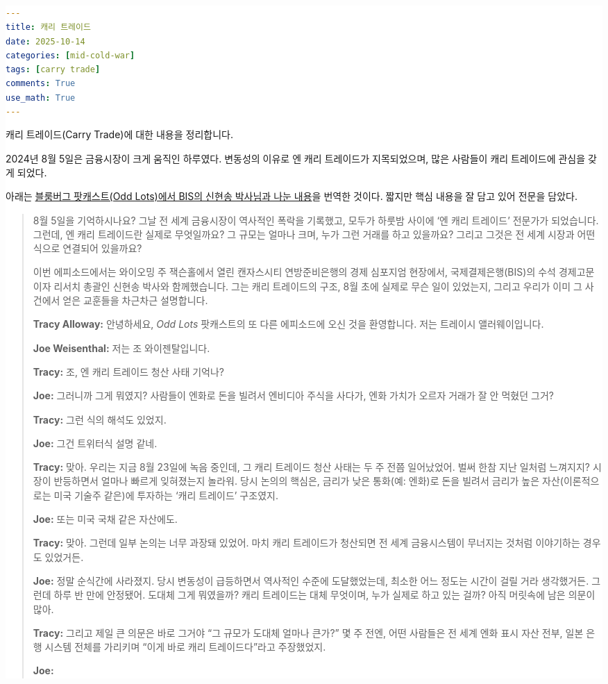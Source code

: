 ```yaml
---
title: 캐리 트레이드
date: 2025-10-14
categories: [mid-cold-war] 
tags: [carry trade]
comments: True
use_math: True
---
```




캐리 트레이드(Carry Trade)에 대한 내용을 정리합니다.





2024년 8월 5일은 금융시장이 크게 움직인 하루였다. 변동성의 이유로 엔 캐리 트레이드가 지목되었으며, 많은 사람들이 캐리 트레이드에 관심을 갖게 되었다.



아래는 [블룸버그 팟캐스트(Odd Lots)에서 BIS의 신현송 박사님과 나눈 내용](https://www.bis.org/speeches/sp240829_transcript.pdf)을 번역한 것이다. 짧지만 핵심 내용을 잘 담고 있어 전문을 담았다.

>8월 5일을 기억하시나요?  그날 전 세계 금융시장이 역사적인 폭락을 기록했고, 모두가 하룻밤 사이에 ‘엔 캐리 트레이드’ 전문가가 되었습니다. 그런데, 엔 캐리 트레이드란 실제로 무엇일까요?  그 규모는 얼마나 크며, 누가 그런 거래를 하고 있을까요? 그리고 그것은 전 세계 시장과 어떤 식으로 연결되어 있을까요?
>
>이번 에피소드에서는 와이오밍 주 잭슨홀에서 열린 캔자스시티 연방준비은행의 경제 심포지엄 현장에서, 국제결제은행(BIS)의 수석 경제고문이자 리서치 총괄인 신현송 박사와 함께했습니다. 그는 캐리 트레이드의 구조, 8월 초에 실제로 무슨 일이 있었는지, 그리고 우리가 이미 그 사건에서 얻은 교훈들을 차근차근 설명합니다.
>
>**Tracy Alloway:**
> 안녕하세요, *Odd Lots* 팟캐스트의 또 다른 에피소드에 오신 것을 환영합니다. 저는 트레이시 앨러웨이입니다.
>
>**Joe Weisenthal:**
> 저는 조 와이젠탈입니다.
>
>**Tracy:**
> 조, 엔 캐리 트레이드 청산 사태 기억나?
>
>**Joe:**
> 그러니까 그게 뭐였지? 사람들이 엔화로 돈을 빌려서 엔비디아 주식을 사다가, 엔화 가치가 오르자 거래가 잘 안 먹혔던 그거?
>
>**Tracy:**
> 그런 식의 해석도 있었지.
>
>**Joe:**
> 그건 트위터식 설명 같네.
>
>**Tracy:**
> 맞아. 우리는 지금 8월 23일에 녹음 중인데, 그 캐리 트레이드 청산 사태는 두 주 전쯤 일어났었어. 벌써 한참 지난 일처럼 느껴지지? 시장이 반등하면서 얼마나 빠르게 잊혀졌는지 놀라워. 당시 논의의 핵심은, 금리가 낮은 통화(예: 엔화)로 돈을 빌려서 금리가 높은 자산(이론적으로는 미국 기술주 같은)에 투자하는 ‘캐리 트레이드’ 구조였지.
>
>**Joe:**
> 또는 미국 국채 같은 자산에도.
>
>**Tracy:**
> 맞아. 그런데 일부 논의는 너무 과장돼 있었어. 마치 캐리 트레이드가 청산되면 전 세계 금융시스템이 무너지는 것처럼 이야기하는 경우도 있었거든.
>
>**Joe:**
> 정말 순식간에 사라졌지. 당시 변동성이 급등하면서 역사적인 수준에 도달했었는데, 최소한 어느 정도는 시간이 걸릴 거라 생각했거든. 그런데 하루 반 만에 안정됐어. 도대체 그게 뭐였을까?  캐리 트레이드는 대체 무엇이며, 누가 실제로 하고 있는 걸까? 아직 머릿속에 남은 의문이 많아.
>
>**Tracy:**
> 그리고 제일 큰 의문은 바로 그거야 “그 규모가 도대체 얼마나 큰가?” 몇 주 전엔, 어떤 사람들은 전 세계 엔화 표시 자산 전부, 일본 은행 시스템 전체를 가리키며 “이게 바로 캐리 트레이드다”라고 주장했었지.
>
>**Joe:**